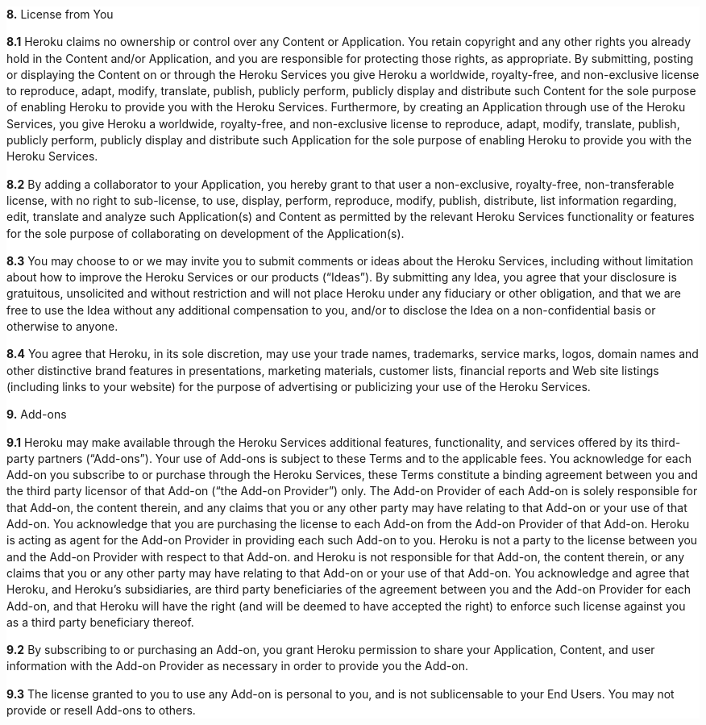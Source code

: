 **8.** License from You

**8.1** Heroku claims no ownership or control over any Content or Application. You retain copyright and any other rights you already hold in the Content and/or Application, and you are responsible for protecting those rights, as appropriate. By submitting, posting or displaying the Content on or through the Heroku Services you give Heroku a worldwide, royalty-free, and non-exclusive license to reproduce, adapt, modify, translate, publish, publicly perform, publicly display and distribute such Content for the sole purpose of enabling Heroku to provide you with the Heroku Services. Furthermore, by creating an Application through use of the Heroku Services, you give Heroku a worldwide, royalty-free, and non-exclusive license to reproduce, adapt, modify, translate, publish, publicly perform, publicly display and distribute such Application for the sole purpose of enabling Heroku to provide you with the Heroku Services.

**8.2** By adding a collaborator to your Application, you hereby grant to that user a non-exclusive, royalty-free, non-transferable license, with no right to sub-license, to use, display, perform, reproduce, modify, publish, distribute, list information regarding, edit, translate and analyze such Application(s) and Content as permitted by the relevant Heroku Services functionality or features for the sole purpose of collaborating on development of the Application(s).

**8.3** You may choose to or we may invite you to submit comments or ideas about the Heroku Services, including without limitation about how to improve the Heroku Services or our products (“Ideas”). By submitting any Idea, you agree that your disclosure is gratuitous, unsolicited and without restriction and will not place Heroku under any fiduciary or other obligation, and that we are free to use the Idea without any additional compensation to you, and/or to disclose the Idea on a non-confidential basis or otherwise to anyone.

**8.4** You agree that Heroku, in its sole discretion, may use your trade names, trademarks, service marks, logos, domain names and other distinctive brand features in presentations, marketing materials, customer lists, financial reports and Web site listings (including links to your website) for the purpose of advertising or publicizing your use of the Heroku Services.

**9.** Add-ons

**9.1** Heroku may make available through the Heroku Services additional features, functionality, and services offered by its third-party partners (“Add-ons”). Your use of Add-ons is subject to these Terms and to the applicable fees. You acknowledge for each Add-on you subscribe to or purchase through the Heroku Services, these Terms constitute a binding agreement between you and the third party licensor of that Add-on (“the Add-on Provider”) only. The Add-on Provider of each Add-on is solely responsible for that Add-on, the content therein, and any claims that you or any other party may have relating to that Add-on or your use of that Add-on. You acknowledge that you are purchasing the license to each Add-on from the Add-on Provider of that Add-on. Heroku is acting as agent for the Add-on Provider in providing each such Add-on to you. Heroku is not a party to the license between you and the Add-on Provider with respect to that Add-on. and Heroku is not responsible for that Add-on, the content therein, or any claims that you or any other party may have relating to that Add-on or your use of that Add-on. You acknowledge and agree that Heroku, and Heroku’s subsidiaries, are third party beneficiaries of the agreement between you and the Add-on Provider for each Add-on, and that Heroku will have the right (and will be deemed to have accepted the right) to enforce such license against you as a third party beneficiary thereof.

**9.2** By subscribing to or purchasing an Add-on, you grant Heroku permission to share your Application, Content, and user information with the Add-on Provider as necessary in order to provide you the Add-on.

**9.3** The license granted to you to use any Add-on is personal to you, and is not sublicensable to your End Users. You may not provide or resell Add-ons to others.
